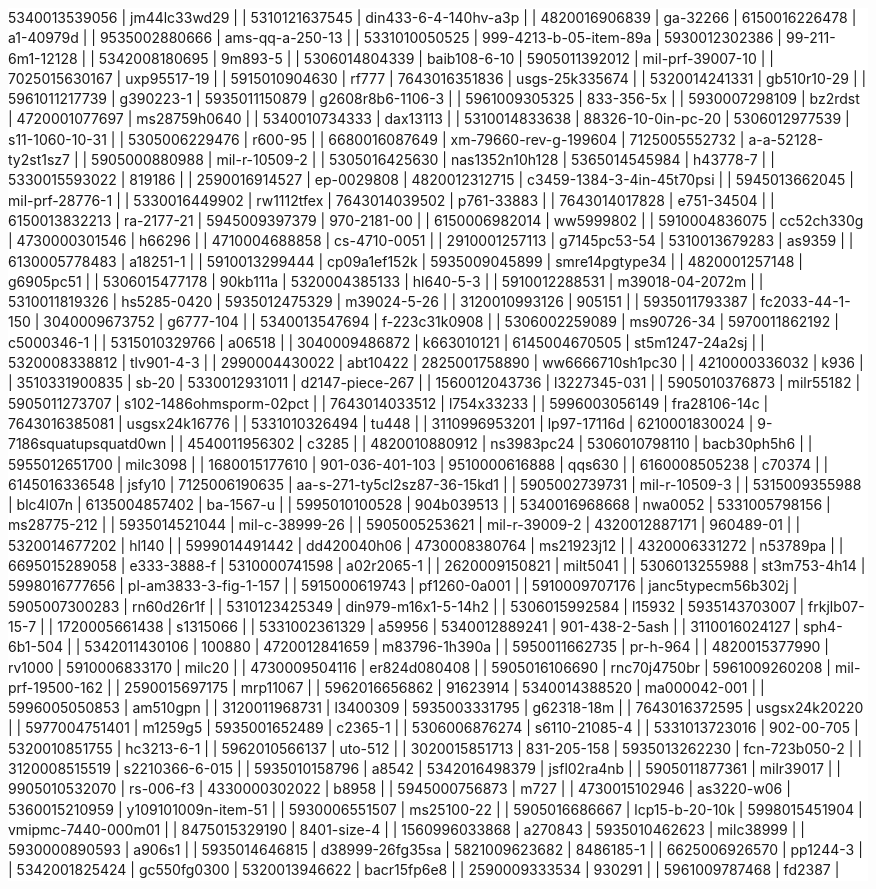 5340013539056 | jm44lc33wd29 |  | 5310121637545 | din433-6-4-140hv-a3p |  | 4820016906839 | ga-32266 | 
6150016226478 | a1-40979d |  | 9535002880666 | ams-qq-a-250-13 |  | 5331010050525 | 999-4213-b-05-item-89a | 
5930012302386 | 99-211-6m1-12128 |  | 5342008180695 | 9m893-5 |  | 5306014804339 | baib108-6-10 | 
5905011392012 | mil-prf-39007-10 |  | 7025015630167 | uxp95517-19 |  | 5915010904630 | rf777 | 
7643016351836 | usgs-25k335674 |  | 5320014241331 | gb510r10-29 |  | 5961011217739 | g390223-1 | 
5935011150879 | g2608r8b6-1106-3 |  | 5961009305325 | 833-356-5x |  | 5930007298109 | bz2rdst | 
4720001077697 | ms28759h0640 |  | 5340010734333 | dax13113 |  | 5310014833638 | 88326-10-0in-pc-20 | 
5306012977539 | s11-1060-10-31 |  | 5305006229476 | r600-95 |  | 6680016087649 | xm-79660-rev-g-199604 | 
7125005552732 | a-a-52128-ty2st1sz7 |  | 5905000880988 | mil-r-10509-2 |  | 5305016425630 | nas1352n10h128 | 
5365014545984 | h43778-7 |  | 5330015593022 | 819186 |  | 2590016914527 | ep-0029808 | 
4820012312715 | c3459-1384-3-4in-45t70psi |  | 5945013662045 | mil-prf-28776-1 |  | 5330016449902 | rw1112tfex | 
7643014039502 | p761-33883 |  | 7643014017828 | e751-34504 |  | 6150013832213 | ra-2177-21 | 
5945009397379 | 970-2181-00 |  | 6150006982014 | ww5999802 |  | 5910004836075 | cc52ch330g | 
4730000301546 | h66296 |  | 4710004688858 | cs-4710-0051 |  | 2910001257113 | g7145pc53-54 | 
5310013679283 | as9359 |  | 6130005778483 | a18251-1 |  | 5910013299444 | cp09a1ef152k | 
5935009045899 | smre14pgtype34 |  | 4820001257148 | g6905pc51 |  | 5306015477178 | 90kb111a | 
5320004385133 | hl640-5-3 |  | 5910012288531 | m39018-04-2072m |  | 5310011819326 | hs5285-0420 | 
5935012475329 | m39024-5-26 |  | 3120010993126 | 905151 |  | 5935011793387 | fc2033-44-1-150 | 
3040009673752 | g6777-104 |  | 5340013547694 | f-223c31k0908 |  | 5306002259089 | ms90726-34 | 
5970011862192 | c5000346-1 |  | 5315010329766 | a06518 |  | 3040009486872 | k663010121 | 
6145004670505 | st5m1247-24a2sj |  | 5320008338812 | tlv901-4-3 |  | 2990004430022 | abt10422 | 
2825001758890 | ww6666710sh1pc30 |  | 4210000336032 | k936 |  | 3510331900835 | sb-20 | 
5330012931011 | d2147-piece-267 |  | 1560012043736 | l3227345-031 |  | 5905010376873 | milr55182 | 
5905011273707 | s102-1486ohmsporm-02pct |  | 7643014033512 | l754x33233 |  | 5996003056149 | fra28106-14c | 
7643016385081 | usgsx24k16776 |  | 5331010326494 | tu448 |  | 3110996953201 | lp97-17116d | 
6210001830024 | 9-7186squatupsquatd0wn |  | 4540011956302 | c3285 |  | 4820010880912 | ns3983pc24 | 
5306010798110 | bacb30ph5h6 |  | 5955012651700 | milc3098 |  | 1680015177610 | 901-036-401-103 | 
9510000616888 | qqs630 |  | 6160008505238 | c70374 |  | 6145016336548 | jsfy10 | 
7125006190635 | aa-s-271-ty5cl2sz87-36-15kd1 |  | 5905002739731 | mil-r-10509-3 |  | 5315009355988 | blc4l07n | 
6135004857402 | ba-1567-u |  | 5995010100528 | 904b039513 |  | 5340016968668 | nwa0052 | 
5331005798156 | ms28775-212 |  | 5935014521044 | mil-c-38999-26 |  | 5905005253621 | mil-r-39009-2 | 
4320012887171 | 960489-01 |  | 5320014677202 | hl140 |  | 5999014491442 | dd420040h06 | 
4730008380764 | ms21923j12 |  | 4320006331272 | n53789pa |  | 6695015289058 | e333-3888-f | 
5310000741598 | a02r2065-1 |  | 2620009150821 | milt5041 |  | 5306013255988 | st3m753-4h14 | 
5998016777656 | pl-am3833-3-fig-1-157 |  | 5915000619743 | pf1260-0a001 |  | 5910009707176 | janc5typecm56b302j | 
5905007300283 | rn60d26r1f |  | 5310123425349 | din979-m16x1-5-14h2 |  | 5306015992584 | l15932 | 
5935143703007 | frkjlb07-15-7 |  | 1720005661438 | s1315066 |  | 5331002361329 | a59956 | 
5340012889241 | 901-438-2-5ash |  | 3110016024127 | sph4-6b1-504 |  | 5342011430106 | 100880 | 
4720012841659 | m83796-1h390a |  | 5950011662735 | pr-h-964 |  | 4820015377990 | rv1000 | 
5910006833170 | milc20 |  | 4730009504116 | er824d080408 |  | 5905016106690 | rnc70j4750br | 
5961009260208 | mil-prf-19500-162 |  | 2590015697175 | mrp11067 |  | 5962016656862 | 91623914 | 
5340014388520 | ma000042-001 |  | 5996005050853 | am510gpn |  | 3120011968731 | l3400309 | 
5935003331795 | g62318-18m |  | 7643016372595 | usgsx24k20220 |  | 5977004751401 | m1259g5 | 
5935001652489 | c2365-1 |  | 5306006876274 | s6110-21085-4 |  | 5331013723016 | 902-00-705 | 
5320010851755 | hc3213-6-1 |  | 5962010566137 | uto-512 |  | 3020015851713 | 831-205-158 | 
5935013262230 | fcn-723b050-2 |  | 3120008515519 | s2210366-6-015 |  | 5935010158796 | a8542 | 
5342016498379 | jsfl02ra4nb |  | 5905011877361 | milr39017 |  | 9905010532070 | rs-006-f3 | 
4330000302022 | b8958 |  | 5945000756873 | m727 |  | 4730015102946 | as3220-w06 | 
5360015210959 | y109101009n-item-51 |  | 5930006551507 | ms25100-22 |  | 5905016686667 | lcp15-b-20-10k | 
5998015451904 | vmipmc-7440-000m01 |  | 8475015329190 | 8401-size-4 |  | 1560996033868 | a270843 | 
5935010462623 | milc38999 |  | 5930000890593 | a906s1 |  | 5935014646815 | d38999-26fg35sa | 
5821009623682 | 8486185-1 |  | 6625006926570 | pp1244-3 |  | 5342001825424 | gc550fg0300 | 
5320013946622 | bacr15fp6e8 |  | 2590009333534 | 930291 |  | 5961009787468 | fd2387 | 